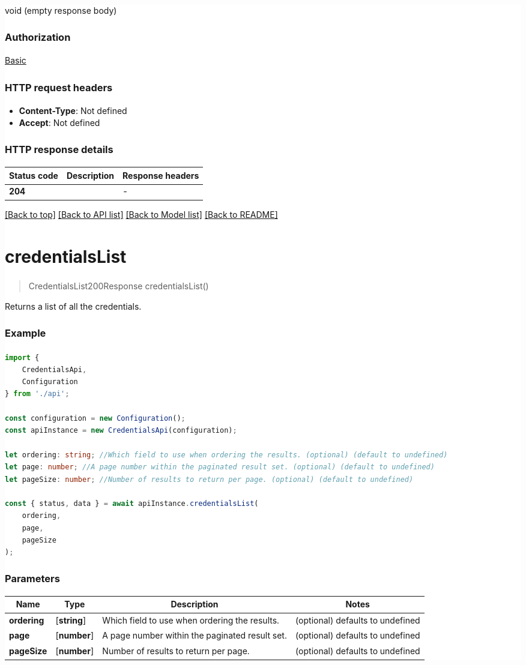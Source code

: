 void (empty response body)

### Authorization

[Basic](../README.md#Basic)

### HTTP request headers

 - **Content-Type**: Not defined
 - **Accept**: Not defined


### HTTP response details
| Status code | Description | Response headers |
|-------------|-------------|------------------|
|**204** |  |  -  |

[[Back to top]](#) [[Back to API list]](../README.md#documentation-for-api-endpoints) [[Back to Model list]](../README.md#documentation-for-models) [[Back to README]](../README.md)

# **credentialsList**
> CredentialsList200Response credentialsList()

Returns a list of all the credentials.

### Example

```typescript
import {
    CredentialsApi,
    Configuration
} from './api';

const configuration = new Configuration();
const apiInstance = new CredentialsApi(configuration);

let ordering: string; //Which field to use when ordering the results. (optional) (default to undefined)
let page: number; //A page number within the paginated result set. (optional) (default to undefined)
let pageSize: number; //Number of results to return per page. (optional) (default to undefined)

const { status, data } = await apiInstance.credentialsList(
    ordering,
    page,
    pageSize
);
```

### Parameters

|Name | Type | Description  | Notes|
|------------- | ------------- | ------------- | -------------|
| **ordering** | [**string**] | Which field to use when ordering the results. | (optional) defaults to undefined|
| **page** | [**number**] | A page number within the paginated result set. | (optional) defaults to undefined|
| **pageSize** | [**number**] | Number of results to return per page. | (optional) defaults to undefined|
